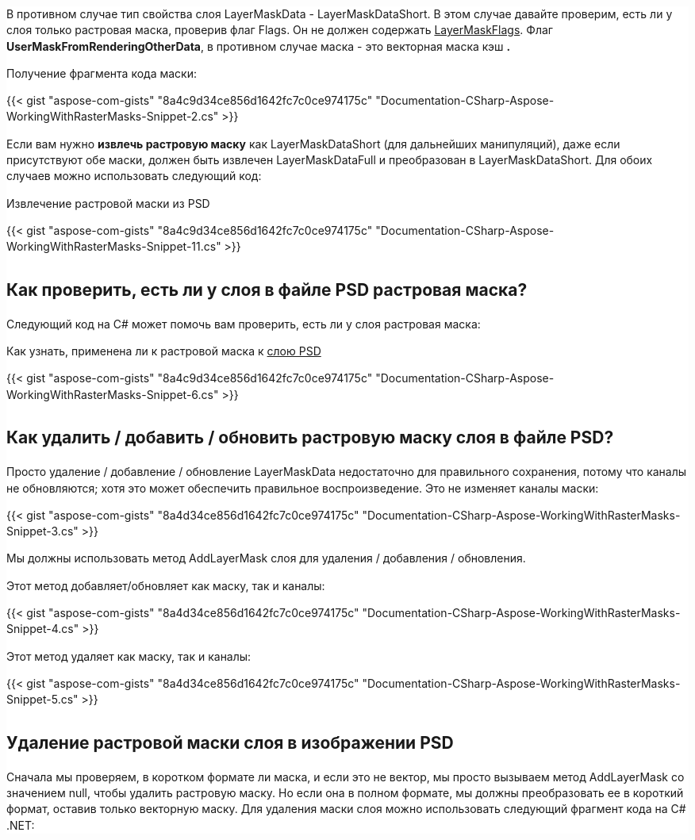 В противном случае тип свойства слоя LayerMaskData - LayerMaskDataShort. В этом случае давайте проверим, есть ли у слоя только растровая маска, проверив флаг Flags. Он не должен содержать [LayerMaskFlags](https://reference.aspose.com/psd/net/aspose.psd.fileformats.psd.layers/layermaskflags). Флаг **UserMaskFromRenderingOtherData**, в противном случае маска - это векторная маска кэш **.**

Получение фрагмента кода маски:

{{< gist "aspose-com-gists" "8a4c9d34ce856d1642fc7c0ce974175c" "Documentation-CSharp-Aspose-WorkingWithRasterMasks-Snippet-2.cs" >}}

Если вам нужно **извлечь растровую маску** как LayerMaskDataShort (для дальнейших манипуляций), даже если присутствуют обе маски, должен быть извлечен LayerMaskDataFull и преобразован в LayerMaskDataShort. Для обоих случаев можно использовать следующий код:

Извлечение растровой маски из PSD

{{< gist "aspose-com-gists" "8a4c9d34ce856d1642fc7c0ce974175c" "Documentation-CSharp-Aspose-WorkingWithRasterMasks-Snippet-11.cs" >}}

## **Как проверить, есть ли у слоя в файле PSD растровая маска?**
Следующий код на C# может помочь вам проверить, есть ли у слоя растровая маска:

Как узнать, применена ли к растровой маска к [слою PSD](/psd/ru/net/psd-layer/)

{{< gist "aspose-com-gists" "8a4c9d34ce856d1642fc7c0ce974175c" "Documentation-CSharp-Aspose-WorkingWithRasterMasks-Snippet-6.cs" >}}

## **Как удалить / добавить / обновить растровую маску слоя в файле PSD?**
Просто удаление / добавление / обновление LayerMaskData недостаточно для правильного сохранения, потому что каналы не обновляются; хотя это может обеспечить правильное воспроизведение. Это не изменяет каналы маски:

{{< gist "aspose-com-gists" "8a4d34ce856d1642fc7c0ce974175c" "Documentation-CSharp-Aspose-WorkingWithRasterMasks-Snippet-3.cs" >}}

Мы должны использовать метод AddLayerMask слоя для удаления / добавления / обновления.

Этот метод добавляет/обновляет как маску, так и каналы:

{{< gist "aspose-com-gists" "8a4d34ce856d1642fc7c0ce974175c" "Documentation-CSharp-Aspose-WorkingWithRasterMasks-Snippet-4.cs" >}}

Этот метод удаляет как маску, так и каналы:

{{< gist "aspose-com-gists" "8a4d34ce856d1642fc7c0ce974175c" "Documentation-CSharp-Aspose-WorkingWithRasterMasks-Snippet-5.cs" >}}

## **Удаление растровой маски слоя в изображении PSD**
Сначала мы проверяем, в коротком формате ли маска, и если это не вектор, мы просто вызываем метод AddLayerMask со значением null, чтобы удалить растровую маску. Но если она в полном формате, мы должны преобразовать ее в короткий формат, оставив только векторную маску. Для удаления маски слоя можно использовать следующий фрагмент кода на C# .NET:
